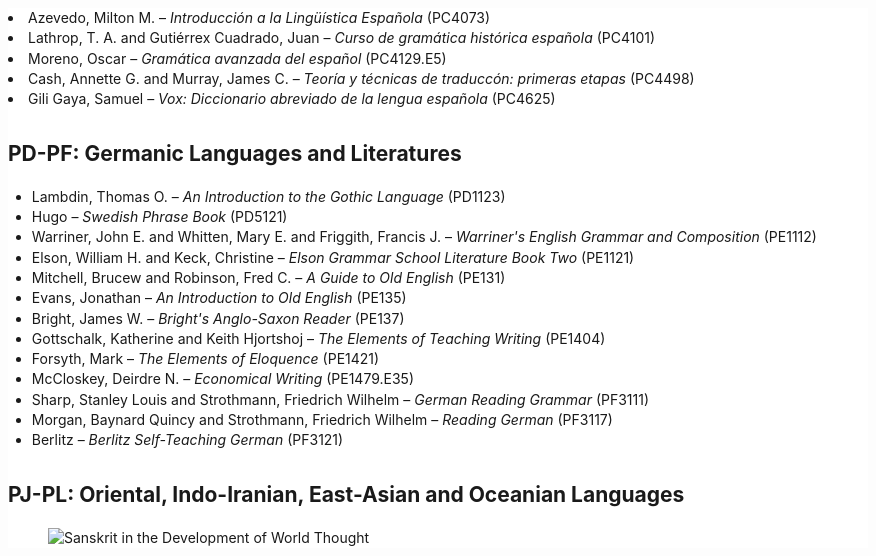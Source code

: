 <li>Azevedo, Milton M. – <dfn>Introducción a la Lingüística Española</dfn> <span class="loc">(PC4073)</span></li>

<li>Lathrop, T. A. and Gutiérrex Cuadrado, Juan – <dfn>Curso de gramática histórica española</dfn> <span class="loc">(PC4101)</span></li>

<li>Moreno, Oscar – <dfn>Gramática avanzada del español</dfn> <span class="loc">(PC4129.E5)</span></li>

<li>Cash, Annette G. and Murray, James C. – <dfn>Teoría y técnicas de traduccón: primeras etapas</dfn> <span class="loc">(PC4498)</span></li>

<li>Gili Gaya, Samuel – <dfn>Vox: Diccionario abreviado de la lengua española</dfn> <span class="loc">(PC4625)</span></li>

</ul>
<h2 id="pd-pf-germanic-languages-and-literatures">PD-PF: Germanic Languages and Literatures</h2>
<ul class="booklist">
<li>Lambdin, Thomas O. – <dfn>An Introduction to the Gothic Language</dfn> <span class="loc">(PD1123)</span></li>

<li>Hugo – <dfn>Swedish Phrase Book</dfn> <span class="loc">(PD5121)</span></li>

<li>Warriner, John E. and Whitten, Mary E. and Friggith, Francis J. – <dfn>Warriner's English Grammar and Composition</dfn> <span class="loc">(PE1112)</span></li>

<li>Elson, William H. and Keck, Christine – <dfn>Elson Grammar School Literature Book Two</dfn> <span class="loc">(PE1121)</span></li>

<li>Mitchell, Brucew and Robinson, Fred C. – <dfn>A Guide to Old English</dfn> <span class="loc">(PE131)</span></li>

<li>Evans, Jonathan – <dfn>An Introduction to Old English</dfn> <span class="loc">(PE135)</span></li>

<li>Bright, James W. – <dfn>Bright's Anglo-Saxon Reader</dfn> <span class="loc">(PE137)</span></li>

<li>Gottschalk, Katherine and Keith Hjortshoj – <dfn>The Elements of Teaching Writing</dfn> <span class="loc">(PE1404)</span></li>

<li>Forsyth, Mark – <dfn>The Elements of Eloquence</dfn> <span class="loc">(PE1421)</span></li>

<li>McCloskey, Deirdre N. – <dfn>Economical Writing</dfn> <span class="loc">(PE1479.E35)</span></li>

<li>Sharp, Stanley Louis and Strothmann, Friedrich Wilhelm – <dfn>German Reading Grammar</dfn> <span class="loc">(PF3111)</span></li>

<li>Morgan, Baynard Quincy and Strothmann, Friedrich Wilhelm – <dfn>Reading German</dfn> <span class="loc">(PF3117)</span></li>

<li>Berlitz – <dfn>Berlitz Self-Teaching German</dfn> <span class="loc">(PF3121)</span></li>

</ul>
<h2 id="pj-pl-oriental-indo-iranian-east-asian-and-oceanian-languages">PJ-PL: Oriental, Indo-Iranian, East-Asian and Oceanian Languages</h2>

<figure class="resright"><img src="/pix/sastry.jpg" title="Sanskrit in the Development of World Thought"></figure>
